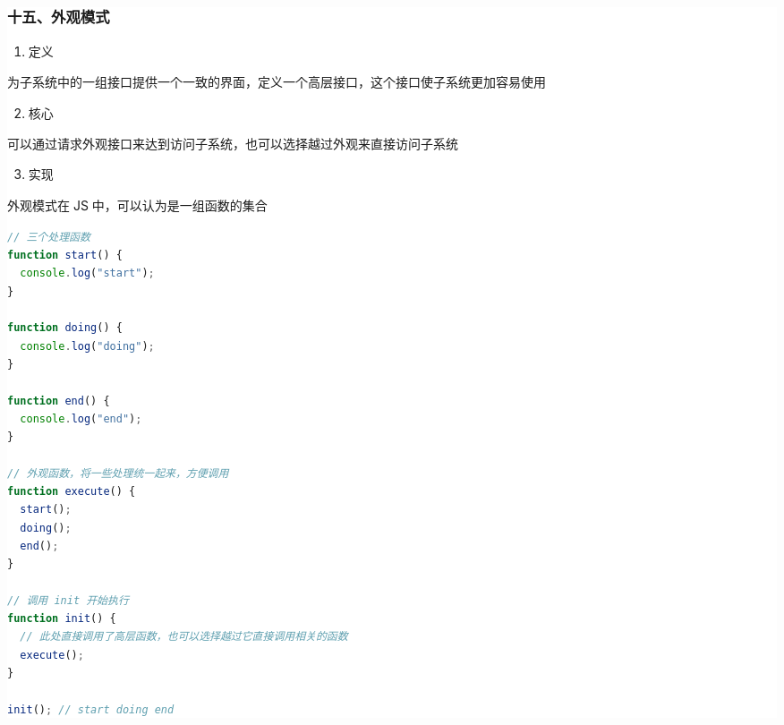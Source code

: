 ### 十五、外观模式

1. 定义

为子系统中的一组接口提供一个一致的界面，定义一个高层接口，这个接口使子系统更加容易使用

2. 核心

可以通过请求外观接口来达到访问子系统，也可以选择越过外观来直接访问子系统

3. 实现

外观模式在 JS 中，可以认为是一组函数的集合

```js
// 三个处理函数
function start() {
  console.log("start");
}

function doing() {
  console.log("doing");
}

function end() {
  console.log("end");
}

// 外观函数，将一些处理统一起来，方便调用
function execute() {
  start();
  doing();
  end();
}

// 调用 init 开始执行
function init() {
  // 此处直接调用了高层函数，也可以选择越过它直接调用相关的函数
  execute();
}

init(); // start doing end
```

